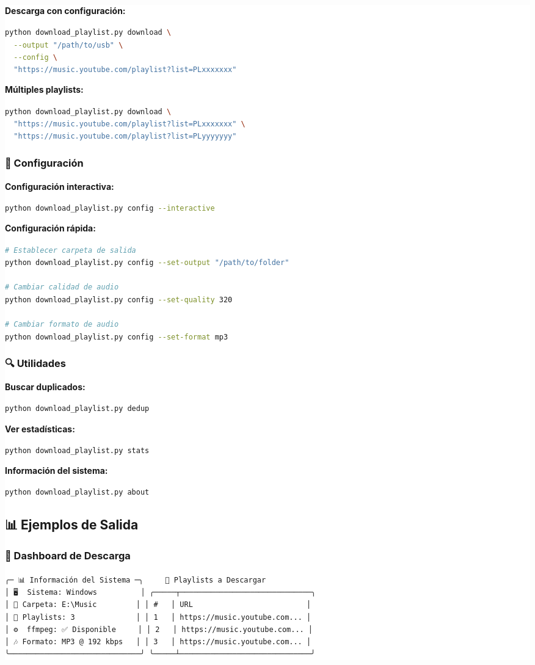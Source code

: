 **Descarga con configuración:**
```bash
python download_playlist.py download \
  --output "/path/to/usb" \
  --config \
  "https://music.youtube.com/playlist?list=PLxxxxxxx"
```

**Múltiples playlists:**
```bash
python download_playlist.py download \
  "https://music.youtube.com/playlist?list=PLxxxxxxx" \
  "https://music.youtube.com/playlist?list=PLyyyyyyy"
```

### 🔧 Configuración

**Configuración interactiva:**
```bash
python download_playlist.py config --interactive
```

**Configuración rápida:**
```bash
# Establecer carpeta de salida
python download_playlist.py config --set-output "/path/to/folder"

# Cambiar calidad de audio
python download_playlist.py config --set-quality 320

# Cambiar formato de audio
python download_playlist.py config --set-format mp3
```

### 🔍 Utilidades

**Buscar duplicados:**
```bash
python download_playlist.py dedup
```

**Ver estadísticas:**
```bash
python download_playlist.py stats
```

**Información del sistema:**
```bash
python download_playlist.py about
```

## 📊 Ejemplos de Salida

### 🎵 Dashboard de Descarga
```
╭─ 📊 Información del Sistema ─╮     🎵 Playlists a Descargar
│ 🖥️  Sistema: Windows          │ ╭─────┬──────────────────────────────╮
│ 📁 Carpeta: E:\Music         │ │ #   │ URL                          │
│ 🎵 Playlists: 3              │ │ 1   │ https://music.youtube.com... │
│ ⚙️  ffmpeg: ✅ Disponible     │ │ 2   │ https://music.youtube.com... │
│ 🎶 Formato: MP3 @ 192 kbps   │ │ 3   │ https://music.youtube.com... │
╰──────────────────────────────╯ ╰─────┴──────────────────────────────╯
```

